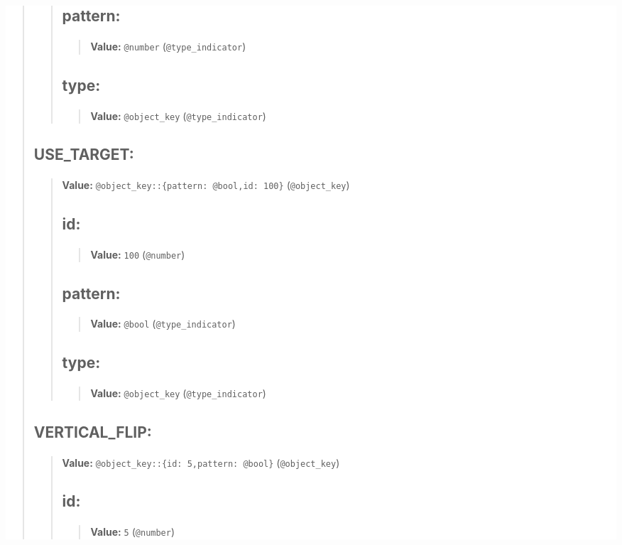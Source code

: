 >>
>>## **pattern**:
>>
>>> **Value:** `@number` (`@type_indicator`) 
>>>
>>>
>>>  
>>>
>>
>>## **type**:
>>
>>> **Value:** `@object_key` (`@type_indicator`) 
>>>
>>>
>>>  
>>>
>>
>>  
>>
>
>## **USE\_TARGET**:
>
>> **Value:** `@object_key::{pattern: @bool,id: 100}` (`@object_key`) 
>>
>>
>>## **id**:
>>
>>> **Value:** `100` (`@number`) 
>>>
>>>
>>>  
>>>
>>
>>## **pattern**:
>>
>>> **Value:** `@bool` (`@type_indicator`) 
>>>
>>>
>>>  
>>>
>>
>>## **type**:
>>
>>> **Value:** `@object_key` (`@type_indicator`) 
>>>
>>>
>>>  
>>>
>>
>>  
>>
>
>## **VERTICAL\_FLIP**:
>
>> **Value:** `@object_key::{id: 5,pattern: @bool}` (`@object_key`) 
>>
>>
>>## **id**:
>>
>>> **Value:** `5` (`@number`) 
>>>
>>>
>>>  
>>>